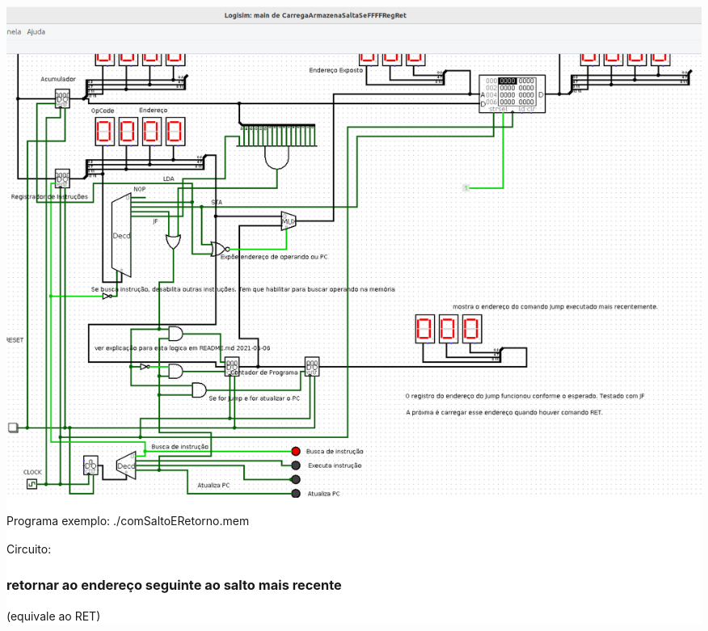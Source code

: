 ![](./Captura%20de%20tela%20de%202024-04-10%2018-48-48.png)

Programa exemplo: ./comSaltoERetorno.mem
	
Circuito: 

### retornar ao endereço seguinte ao salto mais recente

(equivale ao RET)
